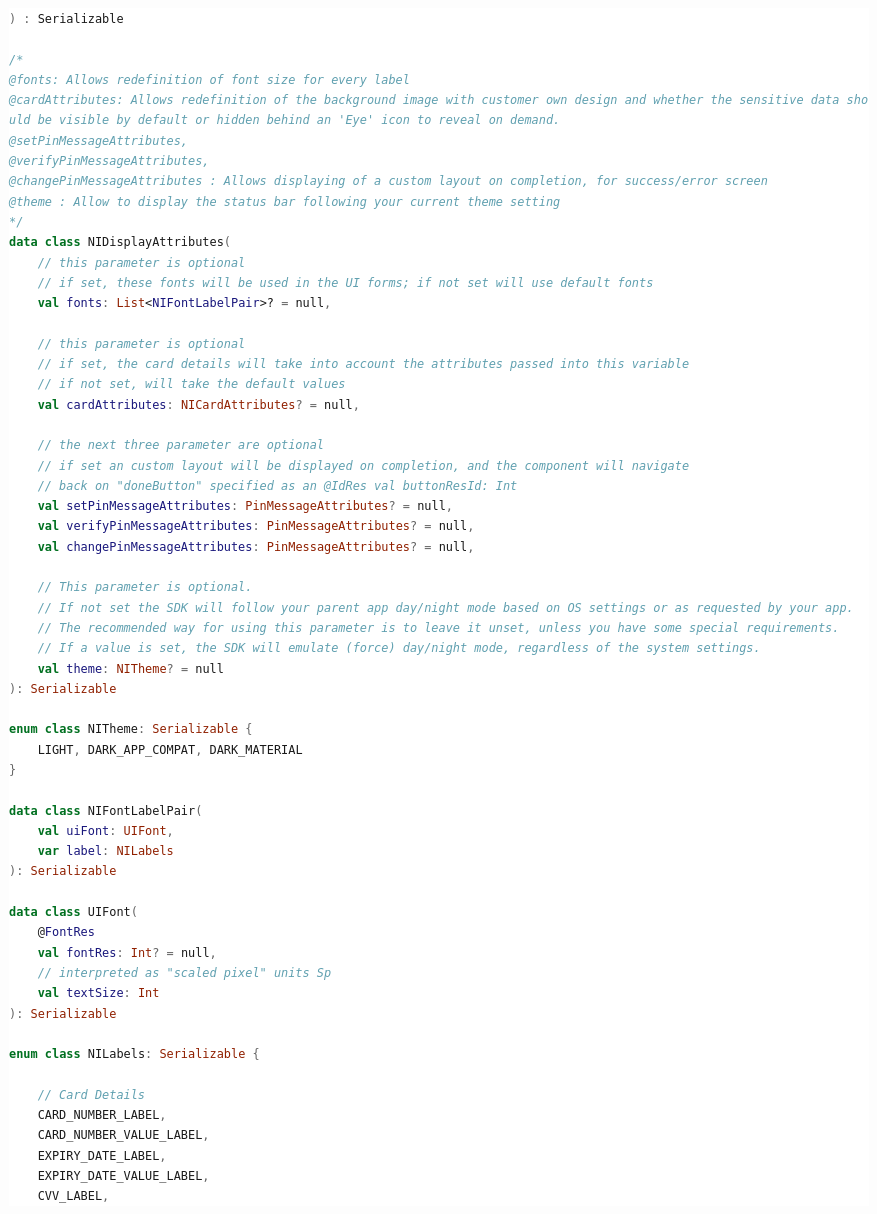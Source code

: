 ```kotlin
) : Serializable

/*
@fonts: Allows redefinition of font size for every label
@cardAttributes: Allows redefinition of the background image with customer own design and whether the sensitive data should be visible by default or hidden behind an 'Eye' icon to reveal on demand.
@setPinMessageAttributes, 
@verifyPinMessageAttributes,
@changePinMessageAttributes : Allows displaying of a custom layout on completion, for success/error screen
@theme : Allow to display the status bar following your current theme setting
*/
data class NIDisplayAttributes(
    // this parameter is optional
    // if set, these fonts will be used in the UI forms; if not set will use default fonts
    val fonts: List<NIFontLabelPair>? = null,

    // this parameter is optional
    // if set, the card details will take into account the attributes passed into this variable
    // if not set, will take the default values
    val cardAttributes: NICardAttributes? = null,

    // the next three parameter are optional
    // if set an custom layout will be displayed on completion, and the component will navigate
    // back on "doneButton" specified as an @IdRes val buttonResId: Int
    val setPinMessageAttributes: PinMessageAttributes? = null,
    val verifyPinMessageAttributes: PinMessageAttributes? = null,
    val changePinMessageAttributes: PinMessageAttributes? = null,

    // This parameter is optional.
    // If not set the SDK will follow your parent app day/night mode based on OS settings or as requested by your app.
    // The recommended way for using this parameter is to leave it unset, unless you have some special requirements.
    // If a value is set, the SDK will emulate (force) day/night mode, regardless of the system settings.
    val theme: NITheme? = null
): Serializable

enum class NITheme: Serializable {
    LIGHT, DARK_APP_COMPAT, DARK_MATERIAL
}

data class NIFontLabelPair(
    val uiFont: UIFont,
    var label: NILabels
): Serializable

data class UIFont(
    @FontRes
    val fontRes: Int? = null,
    // interpreted as "scaled pixel" units Sp
    val textSize: Int
): Serializable

enum class NILabels: Serializable {

    // Card Details
    CARD_NUMBER_LABEL,
    CARD_NUMBER_VALUE_LABEL,
    EXPIRY_DATE_LABEL,
    EXPIRY_DATE_VALUE_LABEL,
    CVV_LABEL,
```